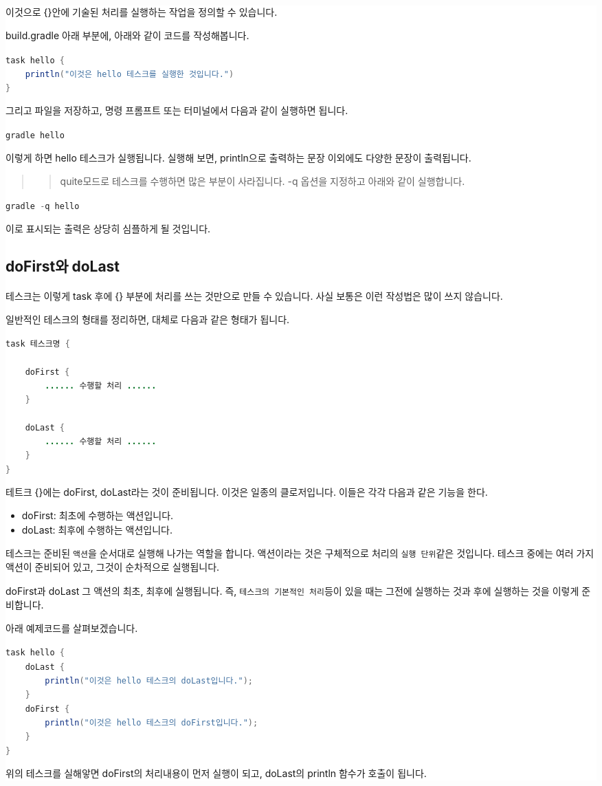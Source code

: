 이것으로 {}안에 기술된 처리를 실행하는 작업을 정의할 수 있습니다. 

build.gradle 아래 부분에, 아래와 같이 코드를 작성해봅니다.

```java
task hello {
    println("이것은 hello 테스크를 실행한 것입니다.")
}
```

그리고 파일을 저장하고, 명령 프롬프트 또는 터미널에서 다음과 같이 실행하면 됩니다.

```java
gradle hello
```

이렇게 하면 hello 테스크가 실행됩니다. 실행해 보면, println으로 출력하는 문장 이외에도 다양한 문장이 출력됩니다.

>> quite모드로 테스크를 수행하면 많은 부분이 사라집니다. -q  옵션을 지정하고 아래와 같이 실행합니다.

```java
gradle -q hello
```

이로 표시되는 출력은 상당히 심플하게 될 것입니다.

## doFirst와 doLast

테스크는 이렇게 task 후에 {} 부분에 처리를 쓰는 것만으로 만들 수 있습니다. 사실 보통은 이런 작성법은 많이 쓰지 않습니다.

일반적인 테스크의 형태를 정리하면, 대체로 다음과 같은 형태가 됩니다.

```java
task 테스크명 {

    doFirst {
        ...... 수행할 처리 ......
    }

    doLast {
        ...... 수행할 처리 ......
    }
}
```

테트크 {}에는 doFirst, doLast라는 것이 준비됩니다. 이것은 일종의 클로저입니다. 이들은 각각 다음과 같은 기능을 한다.

 - doFirst: 최초에 수행하는 액션입니다.
 - doLast: 최후에 수행하는 액션입니다.

 테스크는 준비된 `액션`을 순서대로 실행해 나가는 역할을 합니다. 액션이라는 것은 구체적으로 처리의 `실행 단위`같은 것입니다. 테스크 중에는 여러 가지 액션이 준비되어 있고, 그것이 순차적으로 실행됩니다.

 doFirst과 doLast 그 액션의 최초, 최후에 실행됩니다. 즉, `테스크의 기본적인 처리`등이 있을 때는 그전에 실행하는 것과 후에 실행하는 것을 이렇게 준비합니다.

 아래 예제코드를 살펴보겠습니다.

```java
task hello {
    doLast {
        println("이것은 hello 테스크의 doLast입니다.");
    }
    doFirst {
        println("이것은 hello 테스크의 doFirst입니다.");
    }
}
```
위의 테스크를 실해앟면 doFirst의 처리내용이 먼저 실행이 되고, doLast의 println 함수가 호출이 됩니다.
